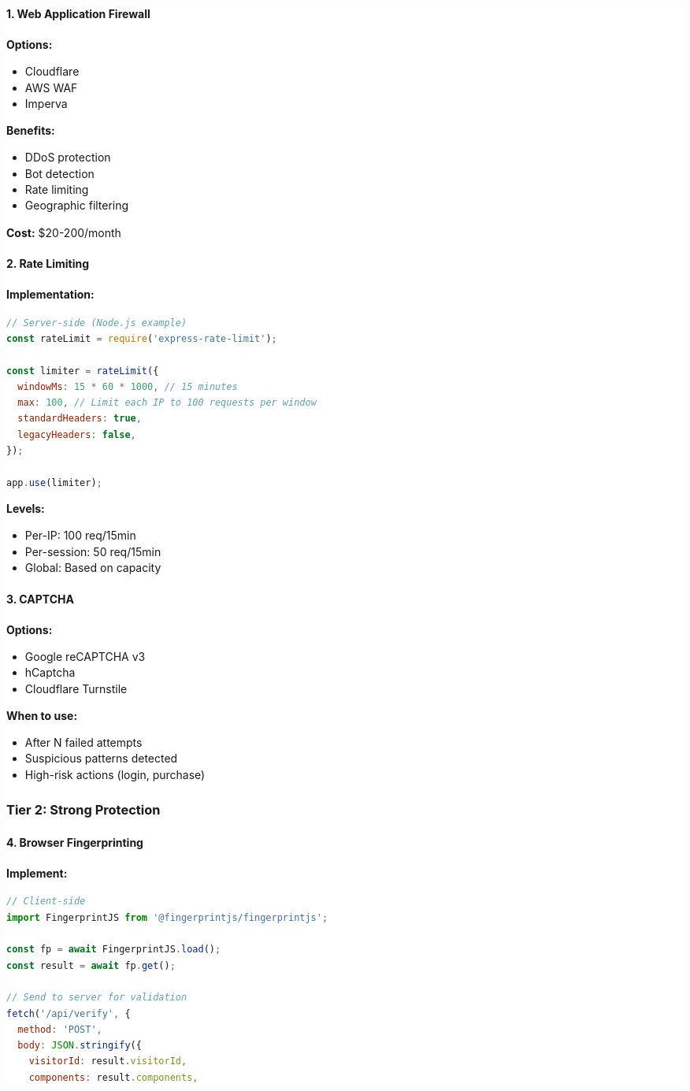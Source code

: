 #### 1. Web Application Firewall

**Options:**
- Cloudflare
- AWS WAF
- Imperva

**Benefits:**
- DDoS protection
- Bot detection
- Rate limiting
- Geographic filtering

**Cost:** $20-200/month

#### 2. Rate Limiting

**Implementation:**
```javascript
// Server-side (Node.js example)
const rateLimit = require('express-rate-limit');

const limiter = rateLimit({
  windowMs: 15 * 60 * 1000, // 15 minutes
  max: 100, // Limit each IP to 100 requests per window
  standardHeaders: true,
  legacyHeaders: false,
});

app.use(limiter);
```

**Levels:**
- Per-IP: 100 req/15min
- Per-session: 50 req/15min
- Global: Based on capacity

#### 3. CAPTCHA

**Options:**
- Google reCAPTCHA v3
- hCaptcha
- Cloudflare Turnstile

**When to use:**
- After N failed attempts
- Suspicious patterns detected
- High-risk actions (login, purchase)

### Tier 2: Strong Protection

#### 4. Browser Fingerprinting

**Implement:**
```javascript
// Client-side
import FingerprintJS from '@fingerprintjs/fingerprintjs';

const fp = await FingerprintJS.load();
const result = await fp.get();

// Send to server for validation
fetch('/api/verify', {
  method: 'POST',
  body: JSON.stringify({
    visitorId: result.visitorId,
    components: result.components,
```